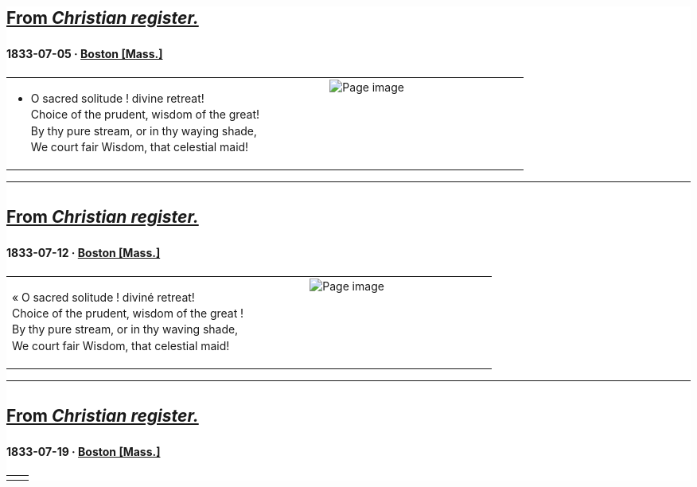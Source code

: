 
## [From _Christian register._](https://archive.org/details/sim_unitarian-register-and-the-universalist-leader_1833-07-05_13_27/page/n3/mode/1up?view=theater)

#### 1833-07-05 &middot; [Boston [Mass.]](http://dbpedia.org/resource/Boston)

<table style="width: 100%;"><tr><td style="width: 50%">

  
* O sacred solitude ! divine retreat!  
Choice of the prudent, wisdom of the great!  
By thy pure stream, or in thy waying shade,  
We court fair Wisdom, that celestial maid! 
</td><td style="width: 50%; max-height: 75%; margin: auto; display: block;">
<img alt="Page image" src="https://iiif.archive.org/iiif/sim_unitarian-register-and-the-universalist-leader_1833-07-05_13_27&#0036;3/pct:62.923729,87.118545,11.930614,1.789906/600,/0/default.jpg"/>
</td>
</tr></table>

---

## [From _Christian register._](https://archive.org/details/sim_unitarian-register-and-the-universalist-leader_1833-07-12_13_28/page/n3/mode/1up?view=theater)

#### 1833-07-12 &middot; [Boston [Mass.]](http://dbpedia.org/resource/Boston)

<table style="width: 100%;"><tr><td style="width: 50%">

  
« O sacred solitude ! diviné retreat!  
Choice of the prudent, wisdom of the great !  
By thy pure stream, or in thy waving shade,  
We court fair Wisdom, that celestial maid! 
</td><td style="width: 50%; max-height: 75%; margin: auto; display: block;">
<img alt="Page image" src="https://iiif.archive.org/iiif/sim_unitarian-register-and-the-universalist-leader_1833-07-12_13_28&#0036;3/pct:77.906051,14.798513,12.022293,1.750782/600,/0/default.jpg"/>
</td>
</tr></table>

---

## [From _Christian register._](https://archive.org/details/sim_unitarian-register-and-the-universalist-leader_1833-07-19_13_29/page/n3/mode/1up?view=theater)

#### 1833-07-19 &middot; [Boston [Mass.]](http://dbpedia.org/resource/Boston)

<table style="width: 100%;"><tr><td style="width: 50%">
